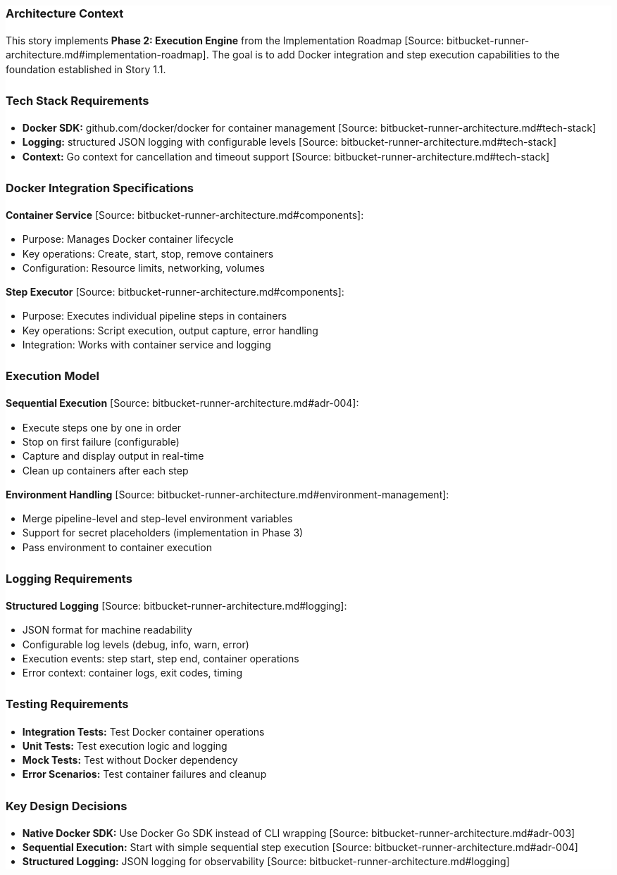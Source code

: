 ### Architecture Context
This story implements **Phase 2: Execution Engine** from the Implementation Roadmap [Source: bitbucket-runner-architecture.md#implementation-roadmap]. The goal is to add Docker integration and step execution capabilities to the foundation established in Story 1.1.

### Tech Stack Requirements
- **Docker SDK:** github.com/docker/docker for container management [Source: bitbucket-runner-architecture.md#tech-stack]
- **Logging:** structured JSON logging with configurable levels [Source: bitbucket-runner-architecture.md#tech-stack]
- **Context:** Go context for cancellation and timeout support [Source: bitbucket-runner-architecture.md#tech-stack]

### Docker Integration Specifications
**Container Service** [Source: bitbucket-runner-architecture.md#components]:
- Purpose: Manages Docker container lifecycle
- Key operations: Create, start, stop, remove containers
- Configuration: Resource limits, networking, volumes

**Step Executor** [Source: bitbucket-runner-architecture.md#components]:
- Purpose: Executes individual pipeline steps in containers
- Key operations: Script execution, output capture, error handling
- Integration: Works with container service and logging

### Execution Model
**Sequential Execution** [Source: bitbucket-runner-architecture.md#adr-004]:
- Execute steps one by one in order
- Stop on first failure (configurable)
- Capture and display output in real-time
- Clean up containers after each step

**Environment Handling** [Source: bitbucket-runner-architecture.md#environment-management]:
- Merge pipeline-level and step-level environment variables
- Support for secret placeholders (implementation in Phase 3)
- Pass environment to container execution

### Logging Requirements
**Structured Logging** [Source: bitbucket-runner-architecture.md#logging]:
- JSON format for machine readability
- Configurable log levels (debug, info, warn, error)
- Execution events: step start, step end, container operations
- Error context: container logs, exit codes, timing

### Testing Requirements
- **Integration Tests:** Test Docker container operations
- **Unit Tests:** Test execution logic and logging
- **Mock Tests:** Test without Docker dependency
- **Error Scenarios:** Test container failures and cleanup

### Key Design Decisions
- **Native Docker SDK:** Use Docker Go SDK instead of CLI wrapping [Source: bitbucket-runner-architecture.md#adr-003]
- **Sequential Execution:** Start with simple sequential step execution [Source: bitbucket-runner-architecture.md#adr-004]
- **Structured Logging:** JSON logging for observability [Source: bitbucket-runner-architecture.md#logging]
